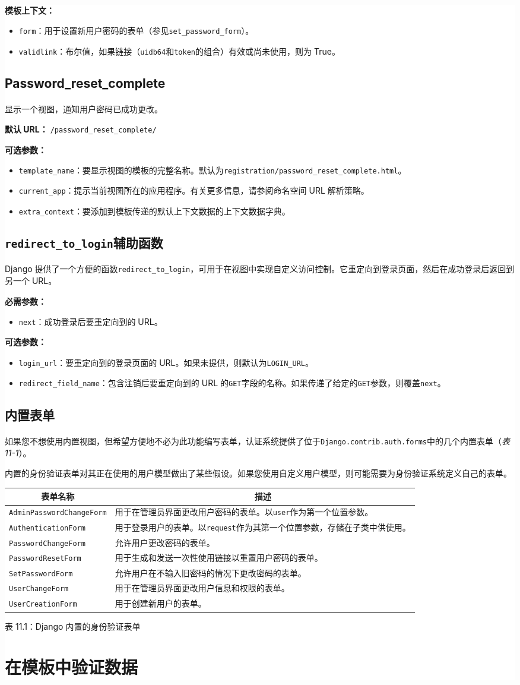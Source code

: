 **模板上下文：**

+   `form`：用于设置新用户密码的表单（参见`set_password_form`）。

+   `validlink`：布尔值，如果链接（`uidb64`和`token`的组合）有效或尚未使用，则为 True。

## Password_reset_complete

显示一个视图，通知用户密码已成功更改。

**默认 URL：** `/password_reset_complete/`

**可选参数：**

+   `template_name`：要显示视图的模板的完整名称。默认为`registration/password_reset_complete.html`。

+   `current_app`：提示当前视图所在的应用程序。有关更多信息，请参阅命名空间 URL 解析策略。

+   `extra_context`：要添加到模板传递的默认上下文数据的上下文数据字典。

## `redirect_to_login`辅助函数

Django 提供了一个方便的函数`redirect_to_login`，可用于在视图中实现自定义访问控制。它重定向到登录页面，然后在成功登录后返回到另一个 URL。

**必需参数：**

+   `next`：成功登录后要重定向到的 URL。

**可选参数：**

+   `login_url`：要重定向到的登录页面的 URL。如果未提供，则默认为`LOGIN_URL`。

+   `redirect_field_name`：包含注销后要重定向到的 URL 的`GET`字段的名称。如果传递了给定的`GET`参数，则覆盖`next`。

## 内置表单

如果您不想使用内置视图，但希望方便地不必为此功能编写表单，认证系统提供了位于`Django.contrib.auth.forms`中的几个内置表单（*表 11-1*）。

内置的身份验证表单对其正在使用的用户模型做出了某些假设。如果您使用自定义用户模型，则可能需要为身份验证系统定义自己的表单。 

| 表单名称 | 描述 |
| --- | --- |
| `AdminPasswordChangeForm` | 用于在管理员界面更改用户密码的表单。以`user`作为第一个位置参数。 |
| `AuthenticationForm` | 用于登录用户的表单。以`request`作为其第一个位置参数，存储在子类中供使用。 |
| `PasswordChangeForm` | 允许用户更改密码的表单。 |
| `PasswordResetForm` | 用于生成和发送一次性使用链接以重置用户密码的表单。 |
| `SetPasswordForm` | 允许用户在不输入旧密码的情况下更改密码的表单。 |
| `UserChangeForm` | 用于在管理员界面更改用户信息和权限的表单。 |
| `UserCreationForm` | 用于创建新用户的表单。 |

表 11.1：Django 内置的身份验证表单

# 在模板中验证数据
